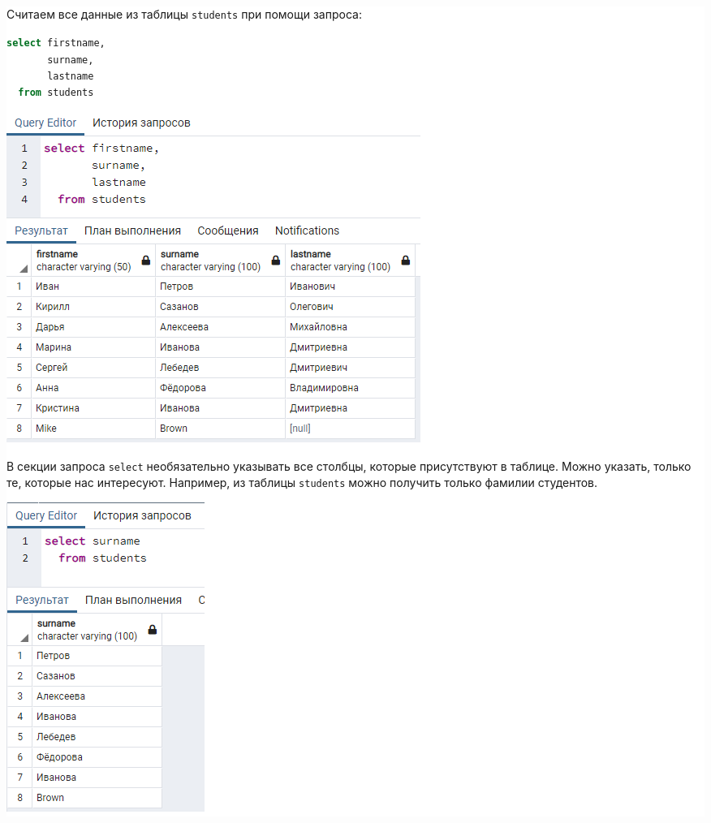 Считаем все данные из таблицы `students` при помощи запроса:

```sql
select firstname,
       surname,
       lastname
  from students
```

![Базовый select](images/select-students.png)

В секции запроса `select` необязательно указывать все столбцы, которые 
присутствуют в таблице. Можно указать, только те, которые нас интересуют. 
Например, из таблицы `students` можно получить только фамилии студентов.

![Получить список фамилий](images/select-surname.png)
